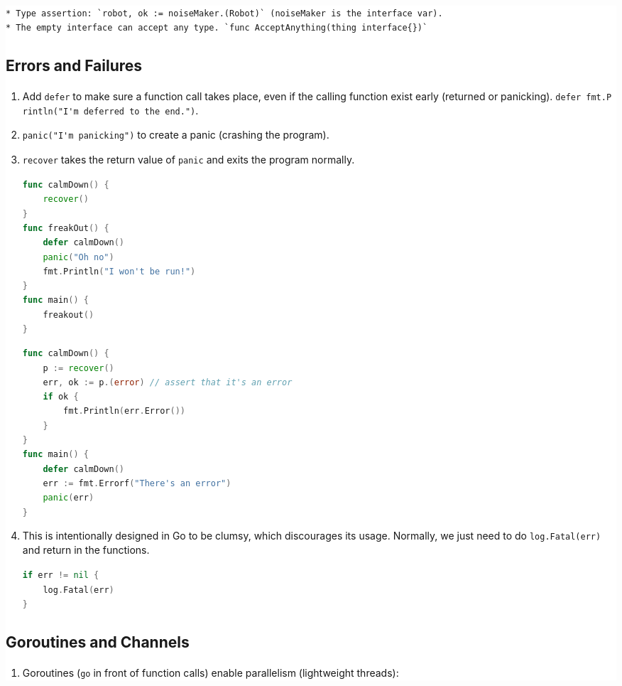     * Type assertion: `robot, ok := noiseMaker.(Robot)` (noiseMaker is the interface var).
    * The empty interface can accept any type. `func AcceptAnything(thing interface{})`

## Errors and Failures

1. Add `defer` to make sure a function call takes place, even if the calling function exist early (returned or panicking). `defer fmt.Println("I'm deferred to the end.")`.

2. `panic("I'm panicking")` to create a panic (crashing the program).

3. `recover` takes the return value of `panic` and exits the program normally.

    ```go
    func calmDown() {
        recover()
    }
    func freakOut() {
        defer calmDown()
        panic("Oh no")
        fmt.Println("I won't be run!")
    }
    func main() {
        freakout()
    }
    ```

    ```go
    func calmDown() {
        p := recover()
        err, ok := p.(error) // assert that it's an error
        if ok {
            fmt.Println(err.Error())
        }
    }
    func main() {
        defer calmDown()
        err := fmt.Errorf("There's an error")
        panic(err)
    }
    ```

4. This is intentionally designed in Go to be clumsy, which discourages its usage. Normally, we just need to do `log.Fatal(err)` and return in the functions.

    ```go
    if err != nil {
        log.Fatal(err)
    }
    ```

## Goroutines and Channels

1. Goroutines (`go` in front of function calls) enable parallelism (lightweight threads):
